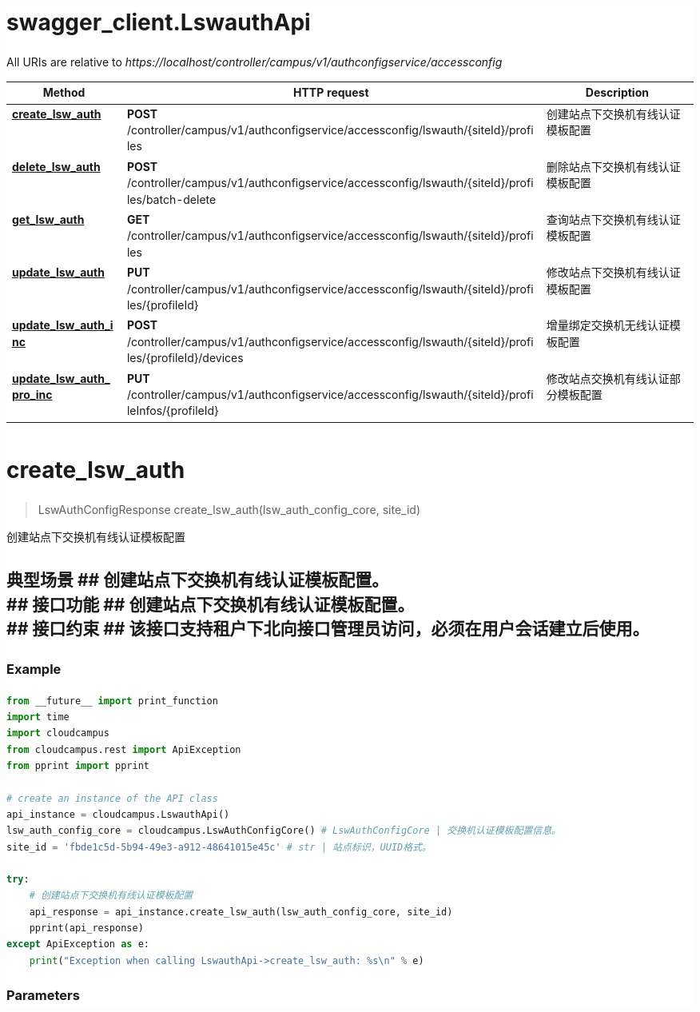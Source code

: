 # swagger_client.LswauthApi

All URIs are relative to *https://localhost/controller/campus/v1/authconfigservice/accessconfig*

Method | HTTP request | Description
------------- | ------------- | -------------
[**create_lsw_auth**](LswauthApi.md#create_lsw_auth) | **POST** /controller/campus/v1/authconfigservice/accessconfig/lswauth/{siteId}/profiles | 创建站点下交换机有线认证模板配置
[**delete_lsw_auth**](LswauthApi.md#delete_lsw_auth) | **POST** /controller/campus/v1/authconfigservice/accessconfig/lswauth/{siteId}/profiles/batch-delete | 删除站点下交换机有线认证模板配置
[**get_lsw_auth**](LswauthApi.md#get_lsw_auth) | **GET** /controller/campus/v1/authconfigservice/accessconfig/lswauth/{siteId}/profiles | 查询站点下交换机有线认证模板配置
[**update_lsw_auth**](LswauthApi.md#update_lsw_auth) | **PUT** /controller/campus/v1/authconfigservice/accessconfig/lswauth/{siteId}/profiles/{profileId} | 修改站点下交换机有线认证模板配置
[**update_lsw_auth_inc**](LswauthApi.md#update_lsw_auth_inc) | **POST** /controller/campus/v1/authconfigservice/accessconfig/lswauth/{siteId}/profiles/{profileId}/devices | 增量绑定交换机无线认证模板配置
[**update_lsw_auth_pro_inc**](LswauthApi.md#update_lsw_auth_pro_inc) | **PUT** /controller/campus/v1/authconfigservice/accessconfig/lswauth/{siteId}/profileInfos/{profileId} | 修改站点交换机有线认证部分模板配置


# **create_lsw_auth**
> LswAuthConfigResponse create_lsw_auth(lsw_auth_config_core, site_id)

创建站点下交换机有线认证模板配置

## 典型场景 ##  创建站点下交换机有线认证模板配置。<br> ## 接口功能 ##  创建站点下交换机有线认证模板配置。 <br> ## 接口约束 ##  该接口支持租户下北向接口管理员访问，必须在用户会话建立后使用。 <br> 

### Example 
```python
from __future__ import print_function
import time
import cloudcampus
from cloudcampus.rest import ApiException
from pprint import pprint

# create an instance of the API class
api_instance = cloudcampus.LswauthApi()
lsw_auth_config_core = cloudcampus.LswAuthConfigCore() # LswAuthConfigCore | 交换机认证模板配置信息。
site_id = 'fbde1c5d-5b94-49e3-a912-48641015e45c' # str | 站点标识，UUID格式。

try: 
    # 创建站点下交换机有线认证模板配置
    api_response = api_instance.create_lsw_auth(lsw_auth_config_core, site_id)
    pprint(api_response)
except ApiException as e:
    print("Exception when calling LswauthApi->create_lsw_auth: %s\n" % e)
```

### Parameters
